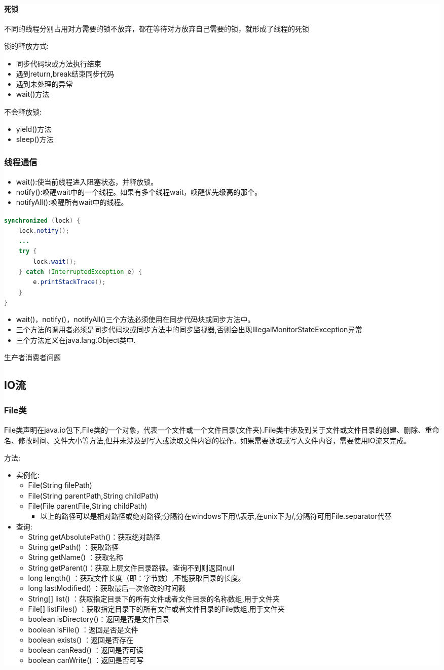 #### 死锁

不同的线程分别占用对方需要的锁不放弃，都在等待对方放弃自己需要的锁，就形成了线程的死锁

锁的释放方式:

- 同步代码块或方法执行结束
- 遇到return,break结束同步代码
- 遇到未处理的异常
- wait()方法

不会释放锁:

- yield()方法
- sleep()方法

### 线程通信

- wait():使当前线程进入阻塞状态，并释放锁。
- notify():唤醒wait中的一个线程。如果有多个线程wait，唤醒优先级高的那个。
- notifyAll():唤醒所有wait中的线程。

```java
synchronized (lock) {
    lock.notify();
    ...
    try {
        lock.wait();
    } catch (InterruptedException e) {
        e.printStackTrace();
    }
}
```

- wait()，notify()，notifyAll()三个方法必须使用在同步代码块或同步方法中。
- 三个方法的调用者必须是同步代码块或同步方法中的同步监视器,否则会出现IllegalMonitorStateException异常
- 三个方法定义在java.lang.Object类中.

生产者消费者问题

## IO流

### File类

File类声明在java.io包下,File类的一个对象，代表一个文件或一个文件目录(文件夹).File类中涉及到关于文件或文件目录的创建、删除、重命名、修改时间、文件大小等方法,但并未涉及到写入或读取文件内容的操作。如果需要读取或写入文件内容，需要使用IO流来完成。

方法:

- 实例化:
  - File(String filePath)
  - File(String parentPath,String childPath)
  - File(File parentFile,String childPath)
    - 以上的路径可以是相对路径或绝对路径;分隔符在windows下用\\\\表示,在unix下为/,分隔符可用File.separator代替
- 查询:
  - String getAbsolutePath()：获取绝对路径
  - String getPath() ：获取路径
  - String getName() ：获取名称
  - String getParent()：获取上层文件目录路径。查询不到则返回null
  - long length() ：获取文件长度（即：字节数）,不能获取目录的长度。
  - long lastModified() ：获取最后一次修改的时间戳
  - String[] list() ：获取指定目录下的所有文件或者文件目录的名称数组,用于文件夹
  - File[] listFiles() ：获取指定目录下的所有文件或者文件目录的File数组,用于文件夹
  - boolean isDirectory()：返回是否是文件目录
  - boolean isFile() ：返回是否是文件
  - boolean exists() ：返回是否存在
  - boolean canRead() ：返回是否可读
  - boolean canWrite() ：返回是否可写